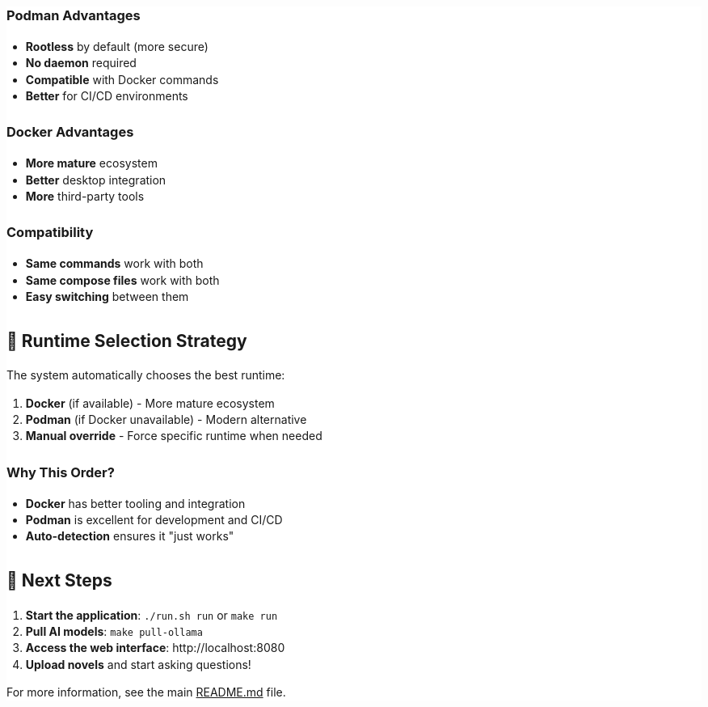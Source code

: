 ### Podman Advantages
- **Rootless** by default (more secure)
- **No daemon** required
- **Compatible** with Docker commands
- **Better** for CI/CD environments

### Docker Advantages
- **More mature** ecosystem
- **Better** desktop integration
- **More** third-party tools

### Compatibility
- **Same commands** work with both
- **Same compose files** work with both
- **Easy switching** between them

## 🎯 **Runtime Selection Strategy**

The system automatically chooses the best runtime:

1. **Docker** (if available) - More mature ecosystem
2. **Podman** (if Docker unavailable) - Modern alternative
3. **Manual override** - Force specific runtime when needed

### **Why This Order?**
- **Docker** has better tooling and integration
- **Podman** is excellent for development and CI/CD
- **Auto-detection** ensures it "just works"

## 📝 Next Steps

1. **Start the application**: `./run.sh run` or `make run`
2. **Pull AI models**: `make pull-ollama`
3. **Access the web interface**: http://localhost:8080
4. **Upload novels** and start asking questions!

For more information, see the main [README.md](README.md) file.

